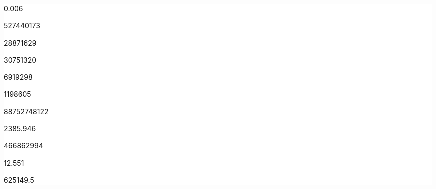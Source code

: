 </td>

<td style="text-align:right;">

0.006

</td>

<td style="text-align:right;">

527440173

</td>

<td style="text-align:right;">

28871629

</td>

<td style="text-align:right;">

30751320

</td>

<td style="text-align:right;">

6919298

</td>

<td style="text-align:right;">

1198605

</td>

<td style="text-align:right;">

88752748122

</td>

<td style="text-align:right;">

2385.946

</td>

<td style="text-align:right;">

466862994

</td>

<td style="text-align:right;">

12.551

</td>

<td style="text-align:right;">

625149.5
